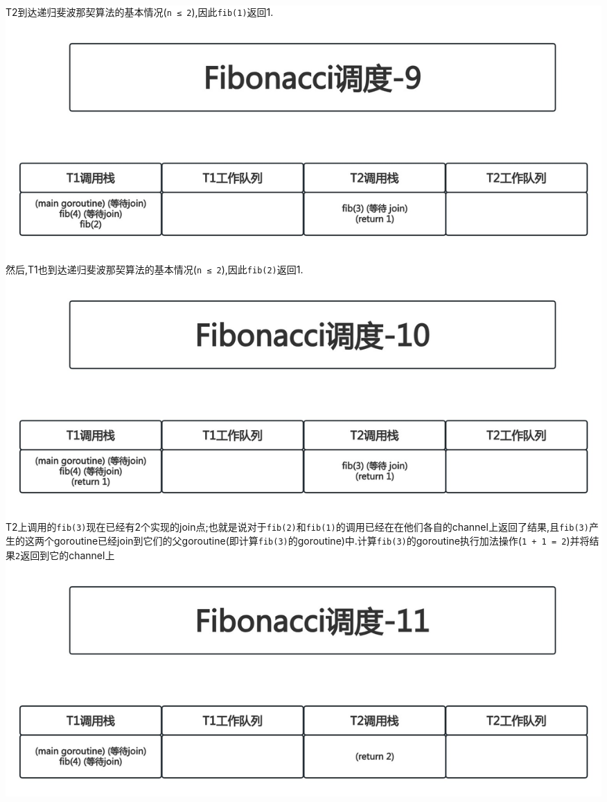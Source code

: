T2到达递归斐波那契算法的基本情况(`n ≤ 2`),因此`fib(1)`返回1.

![Fibonacci调度-9](../../img/chapter6/Fibonacci调度-9.jpg)

然后,T1也到达递归斐波那契算法的基本情况(`n ≤ 2`),因此`fib(2)`返回1.

![Fibonacci调度-10](../../img/chapter6/Fibonacci调度-10.jpg)

T2上调用的`fib(3)`现在已经有2个实现的join点;也就是说对于`fib(2)`和`fib(1)`的调用已经在在他们各自的channel上返回了结果,且`fib(3)`产生的这两个goroutine已经join到它们的父goroutine(即计算`fib(3)`的goroutine)中.计算`fib(3)`的goroutine执行加法操作(`1 + 1 = 2`)并将结果`2`返回到它的channel上

![Fibonacci调度-11](../../img/chapter6/Fibonacci调度-11.jpg)

